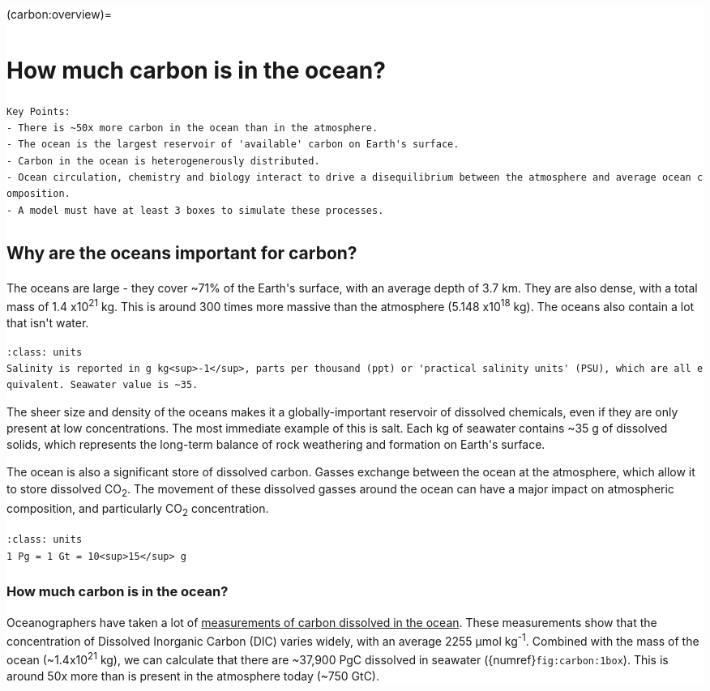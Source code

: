 (carbon:overview)=
# How much carbon is in the ocean?

```{rubric} Tracers in the sea: Ocean movement and biogeochemistry.
```



```{highlights}
Key Points:
- There is ~50x more carbon in the ocean than in the atmosphere.
- The ocean is the largest reservoir of 'available' carbon on Earth's surface.
- Carbon in the ocean is heterogenerously distributed.
- Ocean circulation, chemistry and biology interact to drive a disequilibrium between the atmosphere and average ocean composition.
- A model must have at least 3 boxes to simulate these processes.
 ```

## Why are the oceans important for carbon?

The oceans are large - they cover ~71% of the Earth's surface, with an average depth of 3.7 km.
They are also dense, with a total mass of 1.4 x10<sup>21</sup> kg.
This is around 300 times more massive than the atmosphere (5.148 x10<sup>18</sup> kg).
The oceans also contain a lot that isn't water.

```{margin} Units!
:class: units
Salinity is reported in g kg<sup>-1</sup>, parts per thousand (ppt) or 'practical salinity units' (PSU), which are all equivalent. Seawater value is ~35.
```

The sheer size and density of the oceans makes it a globally-important reservoir of dissolved chemicals, even if they are only present at low concentrations.
The most immediate example of this is salt.
Each kg of seawater contains ~35 g of dissolved solids, which represents the long-term balance of rock weathering and formation on Earth's surface.

The ocean is also a significant store of dissolved carbon.
Gasses exchange between the ocean at the atmosphere, which allow it to store dissolved CO<sub>2</sub>.
The movement of these dissolved gasses around the ocean can have a major impact on atmospheric composition, and particularly CO<sub>2</sub> concentration.

```{margin} Units!
:class: units
1 Pg = 1 Gt = 10<sup>15</sup> g
```

### How much carbon is in the ocean?

Oceanographers have taken a lot of [measurements of carbon dissolved in the ocean](https://www.glodap.info/).
These measurements show that the concentration of Dissolved Inorganic Carbon (DIC) varies widely, with an average 2255 μmol kg<sup>-1</sup>.
Combined with the mass of the ocean (~1.4x10<sup>21</sup> kg), we can calculate that there are ~37,900 PgC dissolved in seawater ({numref}`fig:carbon:1box`).
This is around 50x more than is present in the atmosphere today (~750 GtC).
